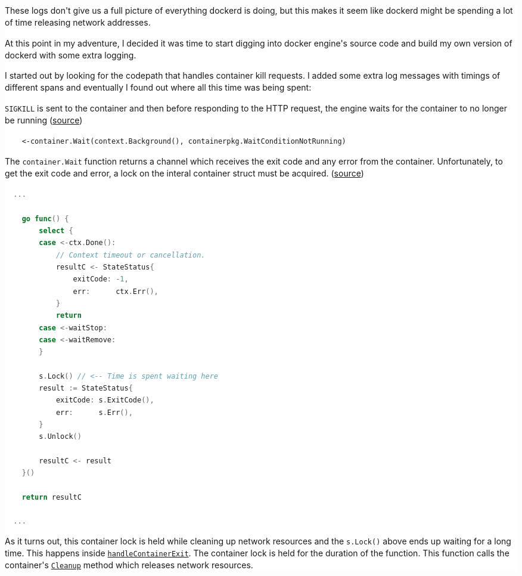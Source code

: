 These logs don't give us a full picture of everything dockerd is doing, but this makes it seem like dockerd might be spending a lot of time releasing network addresses.

At this point in my adventure, I decided it was time to start digging into docker engine's source code and build my own version of dockerd with some extra logging.

I started out by looking for the codepath that handles container kill requests. I added some extra log messages with timings of different spans and eventually I found out where all this time was being spent:

`SIGKILL` is sent to the container and then before responding to the HTTP request, the engine waits for the container to no longer be running ([source](https://github.com/docker/engine/blob/ab373df1125b6002603456fd7f554ef370389ad9/daemon/kill.go#L174))

```
	<-container.Wait(context.Background(), containerpkg.WaitConditionNotRunning)
```

The `container.Wait` function returns a channel which receives the exit code and any error from the container. Unfortunately, to get the exit code and error, a lock on the interal container struct must be acquired. ([source](https://github.com/docker/engine/blob/ab373df1125b6002603456fd7f554ef370389ad9/container/state.go#L212-L233))

```go
  ...

	go func() {
		select {
		case <-ctx.Done():
			// Context timeout or cancellation.
			resultC <- StateStatus{
				exitCode: -1,
				err:      ctx.Err(),
			}
			return
		case <-waitStop:
		case <-waitRemove:
		}

		s.Lock() // <-- Time is spent waiting here
		result := StateStatus{
			exitCode: s.ExitCode(),
			err:      s.Err(),
		}
		s.Unlock()

		resultC <- result
	}()

	return resultC

  ...
```

As it turns out, this container lock is held while cleaning up network resources and the `s.Lock()` above ends up waiting for a long time. This happens inside [`handleContainerExit`](https://github.com/docker/engine/blob/ab373df1125b6002603456fd7f554ef370389ad9/daemon/monitor.go#L27-L103). The container lock is held for the duration of the function. This function calls the container's [`Cleanup`](https://github.com/docker/engine/blob/ab373df1125b6002603456fd7f554ef370389ad9/daemon/start.go#L226-L266) method which releases network resources.

